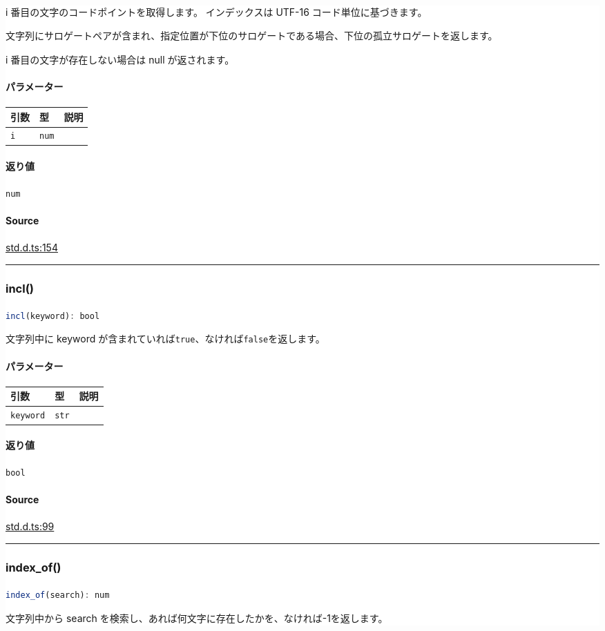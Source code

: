i 番目の文字のコードポイントを取得します。
インデックスは UTF-16 コード単位に基づきます。

文字列にサロゲートペアが含まれ、指定位置が下位のサロゲートである場合、下位の孤立サロゲートを返します。

i 番目の文字が存在しない場合は null が返されます。

#### パラメーター

| 引数 | 型 | 説明 |
| :------ | :------ | :------ |
| `i` | `num` |  |

#### 返り値

`num`

#### Source

[std.d.ts:154](https://github.com/slofp/aitslib/blob/1ed98771d7c48e377ec0f281f31b5b28ab0eeca0/src/std.d.ts#L154)

***

### incl()

```ts
incl(keyword): bool
```

文字列中に keyword が含まれていれば`true`、なければ`false`を返します。

#### パラメーター

| 引数 | 型 | 説明 |
| :------ | :------ | :------ |
| `keyword` | `str` |  |

#### 返り値

`bool`

#### Source

[std.d.ts:99](https://github.com/slofp/aitslib/blob/1ed98771d7c48e377ec0f281f31b5b28ab0eeca0/src/std.d.ts#L99)

***

### index\_of()

```ts
index_of(search): num
```

文字列中から search を検索し、あれば何文字に存在したかを、なければ-1を返します。
